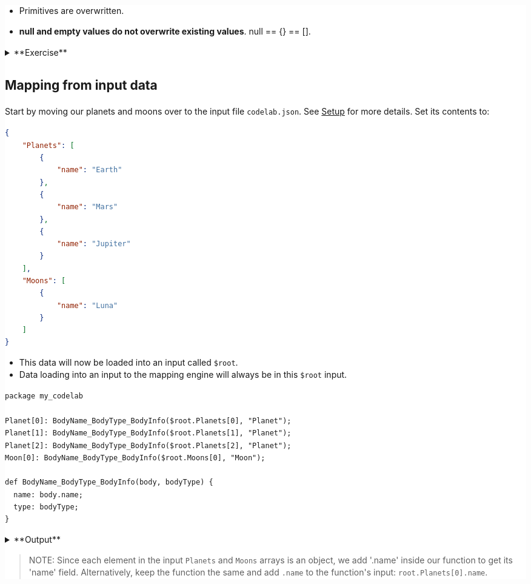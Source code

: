 *   Primitives are overwritten.

*   **null and empty values do not overwrite existing values**. null == {} ==
    [].

<details><summary>**Exercise**</summary></details>

## Mapping from input data

Start by moving our planets and moons over to the input file `codelab.json`. See
[Setup](#before-you-begin) for more details. Set its contents to:

```json
{
    "Planets": [
        {
            "name": "Earth"
        },
        {
            "name": "Mars"
        },
        {
            "name": "Jupiter"
        }
    ],
    "Moons": [
        {
            "name": "Luna"
        }
    ]
}
```

*   This data will now be loaded into an input called `$root`.
*   Data loading into an input to the mapping engine will always be in this
    `$root` input.

``` {highlight="content:root\."}
package my_codelab

Planet[0]: BodyName_BodyType_BodyInfo($root.Planets[0], "Planet");
Planet[1]: BodyName_BodyType_BodyInfo($root.Planets[1], "Planet");
Planet[2]: BodyName_BodyType_BodyInfo($root.Planets[2], "Planet");
Moon[0]: BodyName_BodyType_BodyInfo($root.Moons[0], "Moon");

def BodyName_BodyType_BodyInfo(body, bodyType) {
  name: body.name;
  type: bodyType;
}
```

<details><summary>**Output**</summary></details>

> NOTE: Since each element in the input `Planets` and `Moons` arrays is an
> object, we add '.name' inside our function to get its 'name' field.
> Alternatively, keep the function the same and add `.name` to the function's
> input: `root.Planets[0].name`.
